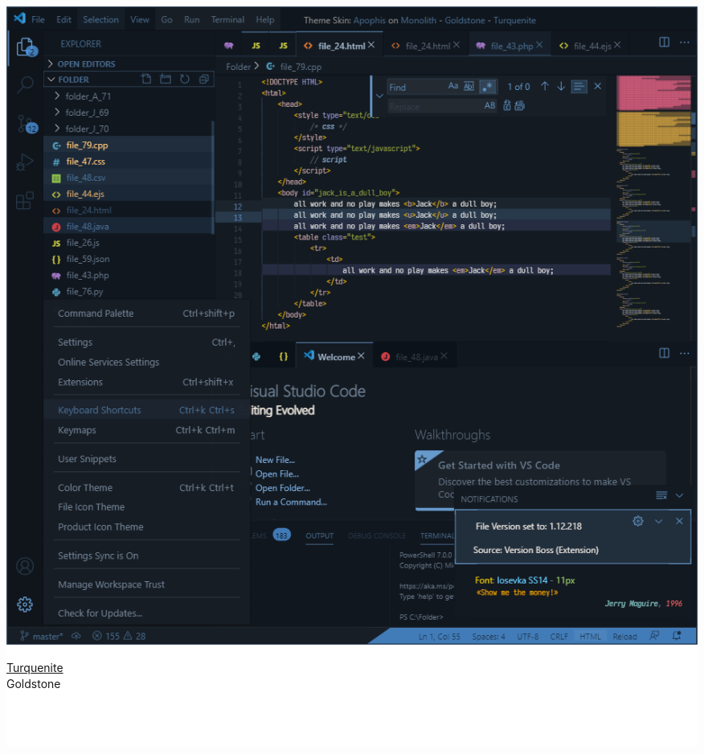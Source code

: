 [![Apophis Monolith - Goldstone - Turquenite](./_gfx/apophis-monolith-goldstone-turquenite-preview.png)](./_gfx/apophis-monolith-goldstone-turquenite-preview.png)

[Turquenite](./_gfx/apophis-monolith-goldstone-turquenite-preview.png) <br>Goldstone
</td>
<td align="center" valign="top" >

![](./_gfx/_fake_preview.png)

</td><td align="center" valign="top" >

![](./_gfx/_fake_preview.png)
